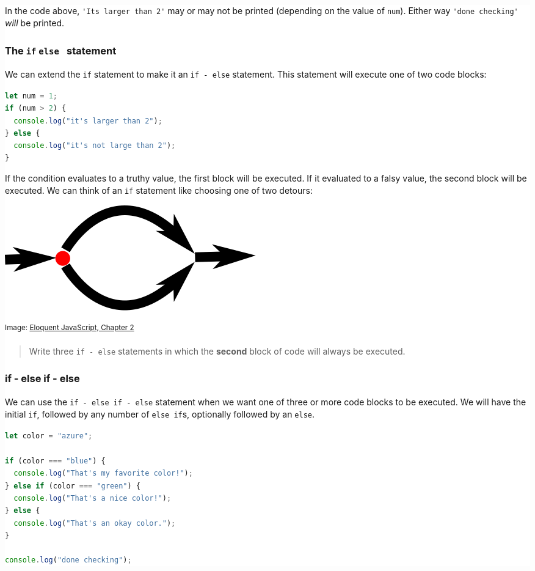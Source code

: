 In the code above, `'Its larger than 2'` may or may not be printed (depending on the value of `num`). Either way `'done checking'` _will_ be printed.

### The `if` `else ` statement

We can extend the `if` statement to make it an `if - else` statement. This statement will execute one of two code blocks:

```js
let num = 1;
if (num > 2) {
  console.log("it's larger than 2");
} else {
  console.log("it's not large than 2");
}
```

If the condition evaluates to a truthy value, the first block will be executed. If it evaluated to a falsy value, the second block will be executed.
We can think of an `if` statement like choosing one of two detours:

![if statement diagram](./assets/if.svg)

<sup> Image: [Eloquent JavaScript, Chapter 2](http://eloquentJavaScript.net/02_program_structure.html)</sup>

> Write three `if - else` statements in which the **second** block of code will always be executed.

### if - else if - else

We can use the `if - else if - else` statement when we want one of three or more code blocks to be executed.
We will have the initial `if`, followed by any number of `else if`s, optionally followed by an `else`.

```js
let color = "azure";

if (color === "blue") {
  console.log("That's my favorite color!");
} else if (color === "green") {
  console.log("That's a nice color!");
} else {
  console.log("That's an okay color.");
}

console.log("done checking");
```
